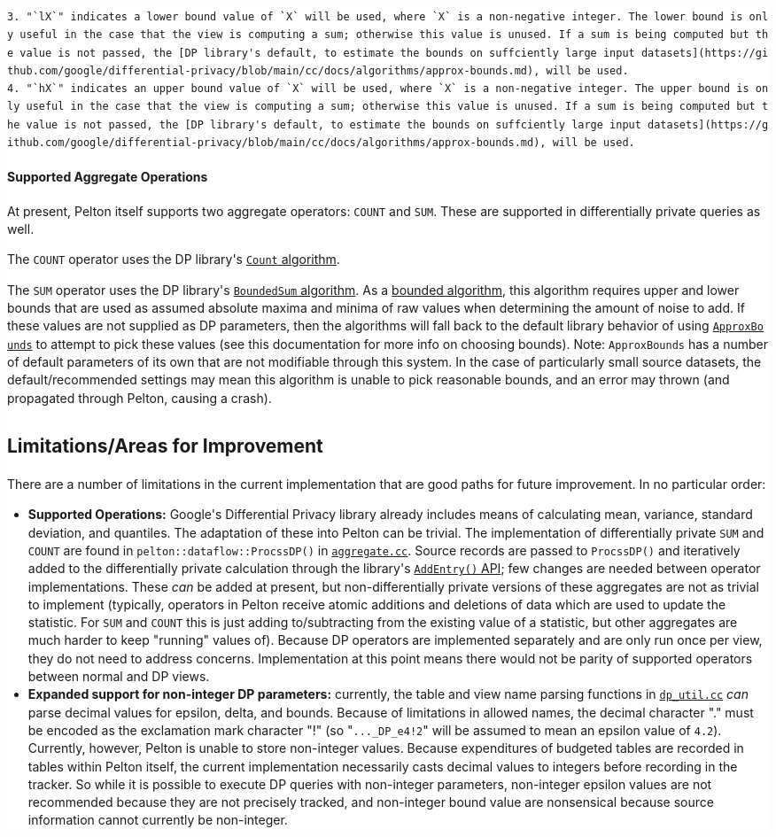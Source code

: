     3. "`lX`" indicates a lower bound value of `X` will be used, where `X` is a non-negative integer. The lower bound is only useful in the case that the view is computing a sum; otherwise this value is unused. If a sum is being computed but the value is not passed, the [DP library's default, to estimate the bounds on suffciently large input datasets](https://github.com/google/differential-privacy/blob/main/cc/docs/algorithms/approx-bounds.md), will be used.
    4. "`hX`" indicates an upper bound value of `X` will be used, where `X` is a non-negative integer. The upper bound is only useful in the case that the view is computing a sum; otherwise this value is unused. If a sum is being computed but the value is not passed, the [DP library's default, to estimate the bounds on suffciently large input datasets](https://github.com/google/differential-privacy/blob/main/cc/docs/algorithms/approx-bounds.md), will be used.

#### Supported Aggregate Operations

At present, Pelton itself supports two aggregate operators: `COUNT` and `SUM`. These are supported in differentially private queries as well.

The `COUNT` operator uses the DP library's [`Count` algorithm](https://github.com/google/differential-privacy/blob/main/cc/docs/algorithms/count.md).

The `SUM` operator uses the DP library's [`BoundedSum` algorithm](https://github.com/google/differential-privacy/blob/main/cc/docs/algorithms/bounded-sum.md). As a [bounded algorithm](https://github.com/google/differential-privacy/blob/main/cc/docs/algorithms/bounded-algorithm.md), this algorithm requires upper and lower bounds that are used as assumed absolute maxima and minima of raw values when determining the amount of noise to add. If these values are not supplied as DP parameters, then the algorithms will fall back to the default library behavior of using [`ApproxBounds`](https://github.com/google/differential-privacy/blob/main/cc/docs/algorithms/approx-bounds.md) to attempt to pick these values (see this documentation for more info on choosing bounds). Note: `ApproxBounds` has a number of default parameters of its own that are not modifiable through this system. In the case of particularly small source datasets, the default/recommended settings may mean this algorithm is unable to pick reasonable bounds, and an error may thrown (and propagated through Pelton, causing a crash).

## Limitations/Areas for Improvement

There are a number of limitations in the current implementation that are good paths for future improvement. In no particular order:
- **Supported Operations:** Google's Differential Privacy library already includes means of calculating mean, variance, standard deviation, and quantiles. The adaptation of these into Pelton can be trivial. The implementation of differentially private `SUM` and `COUNT` are found in `pelton::dataflow::ProcssDP()` in [`aggregate.cc`](../dataflow/ops/aggregate.cc). Source records are passed to `ProcssDP()` and iteratively added to the differentially private calculation through the library's [`AddEntry()` API](https://github.com/google/differential-privacy/blob/bf0abf446b2f9d625a824bf14a7e3a6b6ac2a3e4/cc/algorithms/algorithm.h#L71); few changes are needed between operator implementations. These *can* be added at present, but non-differentially private versions of these aggregates are not as trivial to implement (typically, operators in Pelton receive atomic additions and deletions of data which are used to update the statistic. For `SUM` and `COUNT` this is just adding to/subtracting from the existing value of a statistic, but other aggregates are much harder to keep "running" values of). Because DP operators are implemented separately and are only run once per view, they do not need to address concerns. Implementation at this point means there would not be parity of supported operators between normal and DP views.
- **Expanded support for non-integer DP parameters:** currently, the table and view name parsing functions in [`dp_util.cc`](./dp_util.cc) *can* parse decimal values for epsilon, delta, and bounds. Because of limitations in allowed names, the decimal character "." must be encoded as the exclamation mark character "!" (so "`..._DP_e4!2`" will be assumed to mean an epsilon value of `4.2`). Currently, however, Pelton is unable to store non-integer values. Because expenditures of budgeted tables are recorded in tables within Pelton itself, the current implementation necessarily casts decimal values to integers before recording in the tracker. So while it is possible to execute DP queries with non-integer parameters, non-integer epsilon values are not recommended because they are not precisely tracked, and non-integer bound value are nonsensical because source information cannot currently be non-integer.